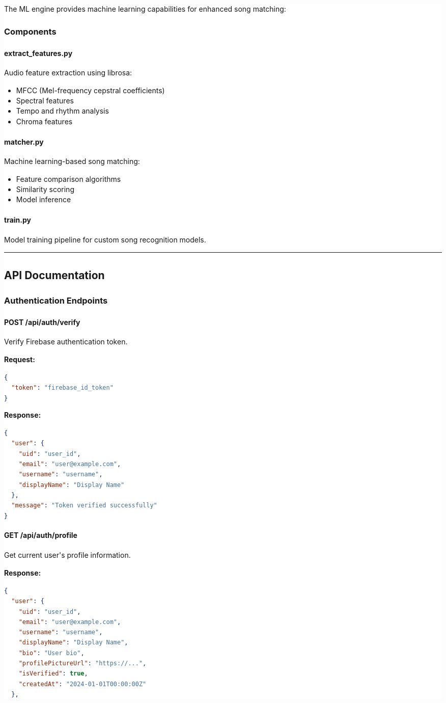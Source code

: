 The ML engine provides machine learning capabilities for enhanced song matching:

### Components

#### extract_features.py
Audio feature extraction using librosa:
- MFCC (Mel-frequency cepstral coefficients)
- Spectral features
- Tempo and rhythm analysis
- Chroma features

#### matcher.py
Machine learning-based song matching:
- Feature comparison algorithms
- Similarity scoring
- Model inference

#### train.py
Model training pipeline for custom song recognition models.

---

## API Documentation

### Authentication Endpoints

#### POST /api/auth/verify
Verify Firebase authentication token.

**Request:**
```json
{
  "token": "firebase_id_token"
}
```

**Response:**
```json
{
  "user": {
    "uid": "user_id",
    "email": "user@example.com",
    "username": "username",
    "displayName": "Display Name"
  },
  "message": "Token verified successfully"
}
```

#### GET /api/auth/profile
Get current user's profile information.

**Response:**
```json
{
  "user": {
    "uid": "user_id",
    "email": "user@example.com",
    "username": "username",
    "displayName": "Display Name",
    "bio": "User bio",
    "profilePictureUrl": "https://...",
    "isVerified": true,
    "createdAt": "2024-01-01T00:00:00Z"
  },
```